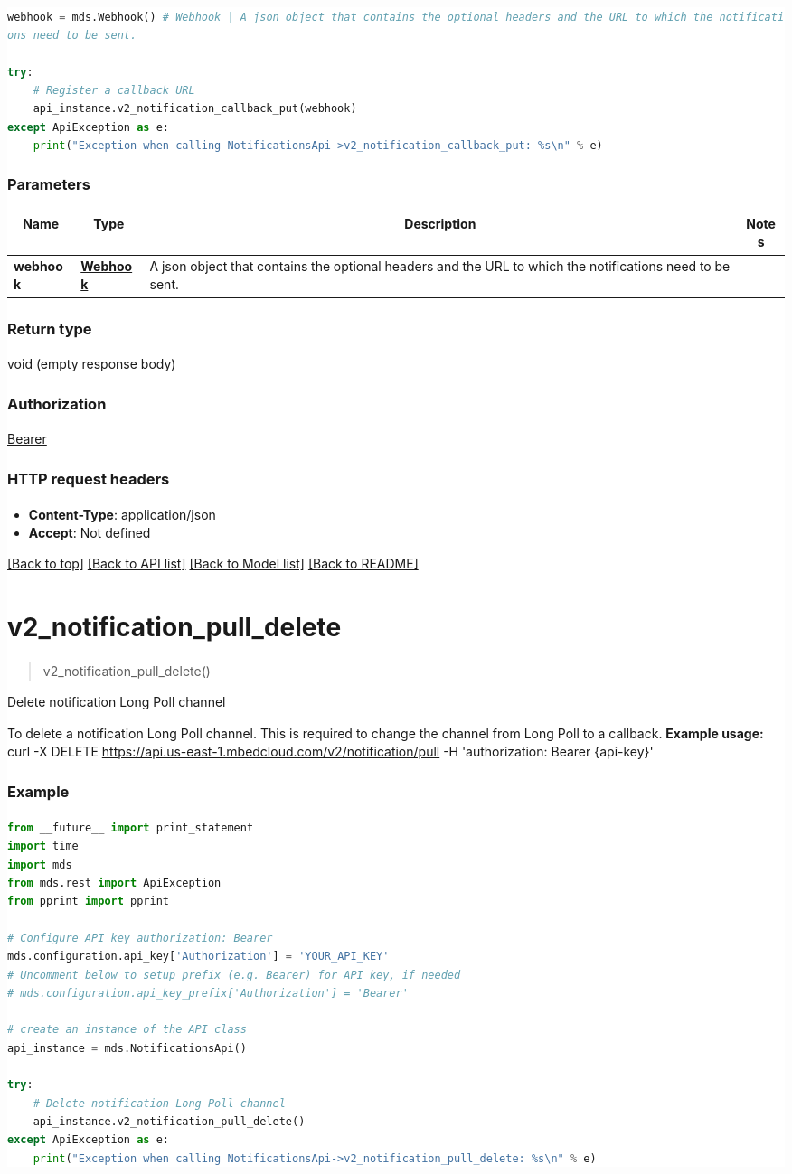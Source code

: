 ```python
webhook = mds.Webhook() # Webhook | A json object that contains the optional headers and the URL to which the notifications need to be sent. 

try: 
    # Register a callback URL
    api_instance.v2_notification_callback_put(webhook)
except ApiException as e:
    print("Exception when calling NotificationsApi->v2_notification_callback_put: %s\n" % e)
```

### Parameters

Name | Type | Description  | Notes
------------- | ------------- | ------------- | -------------
 **webhook** | [**Webhook**](Webhook.md)| A json object that contains the optional headers and the URL to which the notifications need to be sent.  | 

### Return type

void (empty response body)

### Authorization

[Bearer](../README.md#Bearer)

### HTTP request headers

 - **Content-Type**: application/json
 - **Accept**: Not defined

[[Back to top]](#) [[Back to API list]](../README.md#documentation-for-api-endpoints) [[Back to Model list]](../README.md#documentation-for-models) [[Back to README]](../README.md)

# **v2_notification_pull_delete**
> v2_notification_pull_delete()

Delete notification Long Poll channel

To delete a notification Long Poll channel. This is required to change the channel from Long Poll to a callback.  **Example usage:**      curl -X DELETE https://api.us-east-1.mbedcloud.com/v2/notification/pull -H 'authorization: Bearer {api-key}'      

### Example 
```python
from __future__ import print_statement
import time
import mds
from mds.rest import ApiException
from pprint import pprint

# Configure API key authorization: Bearer
mds.configuration.api_key['Authorization'] = 'YOUR_API_KEY'
# Uncomment below to setup prefix (e.g. Bearer) for API key, if needed
# mds.configuration.api_key_prefix['Authorization'] = 'Bearer'

# create an instance of the API class
api_instance = mds.NotificationsApi()

try: 
    # Delete notification Long Poll channel
    api_instance.v2_notification_pull_delete()
except ApiException as e:
    print("Exception when calling NotificationsApi->v2_notification_pull_delete: %s\n" % e)
```
